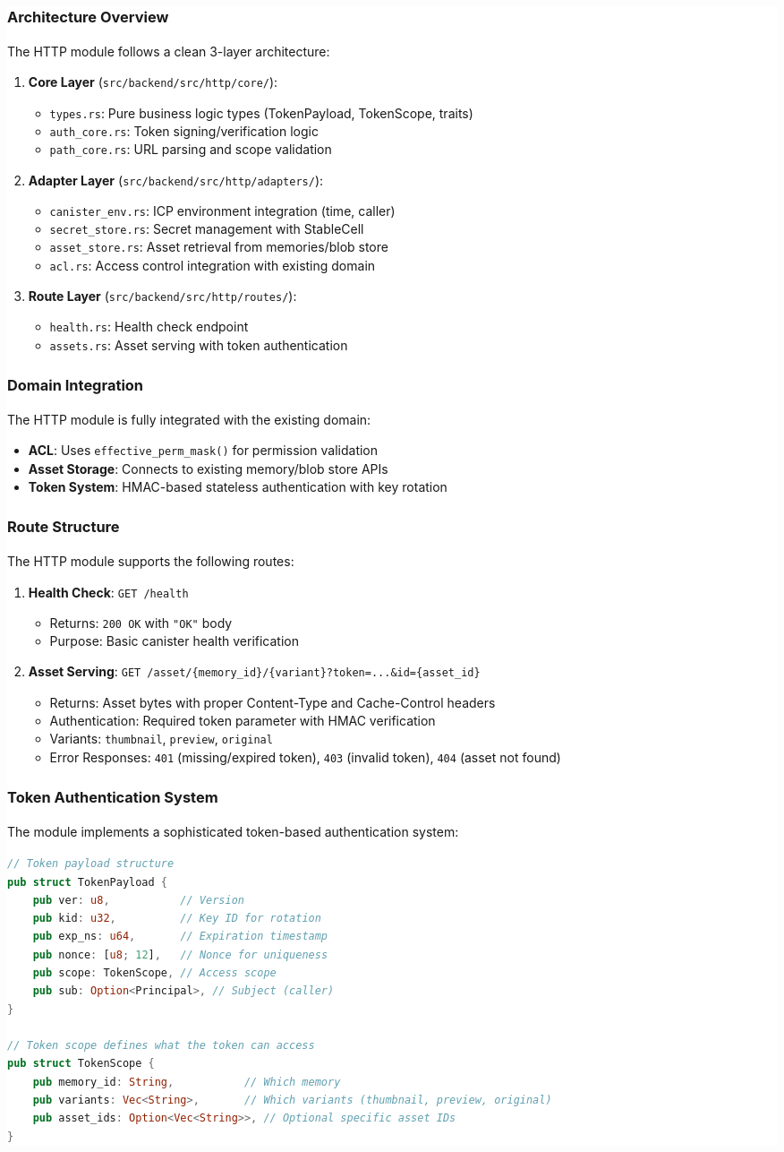 ### **Architecture Overview**

The HTTP module follows a clean 3-layer architecture:

1. **Core Layer** (`src/backend/src/http/core/`):

   - `types.rs`: Pure business logic types (TokenPayload, TokenScope, traits)
   - `auth_core.rs`: Token signing/verification logic
   - `path_core.rs`: URL parsing and scope validation

2. **Adapter Layer** (`src/backend/src/http/adapters/`):

   - `canister_env.rs`: ICP environment integration (time, caller)
   - `secret_store.rs`: Secret management with StableCell
   - `asset_store.rs`: Asset retrieval from memories/blob store
   - `acl.rs`: Access control integration with existing domain

3. **Route Layer** (`src/backend/src/http/routes/`):
   - `health.rs`: Health check endpoint
   - `assets.rs`: Asset serving with token authentication

### **Domain Integration**

The HTTP module is fully integrated with the existing domain:

- **ACL**: Uses `effective_perm_mask()` for permission validation
- **Asset Storage**: Connects to existing memory/blob store APIs
- **Token System**: HMAC-based stateless authentication with key rotation

### **Route Structure**

The HTTP module supports the following routes:

1. **Health Check**: `GET /health`

   - Returns: `200 OK` with `"OK"` body
   - Purpose: Basic canister health verification

2. **Asset Serving**: `GET /asset/{memory_id}/{variant}?token=...&id={asset_id}`
   - Returns: Asset bytes with proper Content-Type and Cache-Control headers
   - Authentication: Required token parameter with HMAC verification
   - Variants: `thumbnail`, `preview`, `original`
   - Error Responses: `401` (missing/expired token), `403` (invalid token), `404` (asset not found)

### **Token Authentication System**

The module implements a sophisticated token-based authentication system:

```rust
// Token payload structure
pub struct TokenPayload {
    pub ver: u8,           // Version
    pub kid: u32,          // Key ID for rotation
    pub exp_ns: u64,       // Expiration timestamp
    pub nonce: [u8; 12],   // Nonce for uniqueness
    pub scope: TokenScope, // Access scope
    pub sub: Option<Principal>, // Subject (caller)
}

// Token scope defines what the token can access
pub struct TokenScope {
    pub memory_id: String,           // Which memory
    pub variants: Vec<String>,       // Which variants (thumbnail, preview, original)
    pub asset_ids: Option<Vec<String>>, // Optional specific asset IDs
}
```
